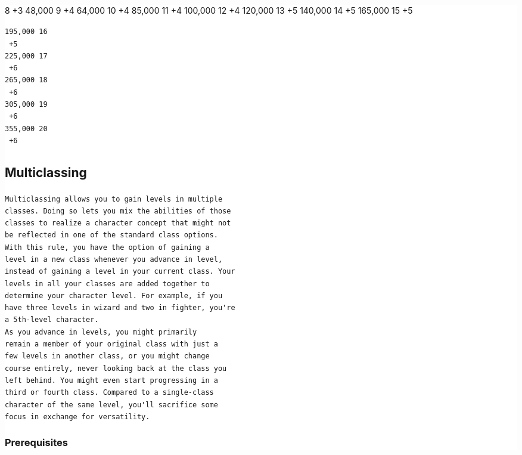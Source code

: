  8
 +3
48,000 9
 +4
64,000
 10
 +4
85,000
 11
 +4
100,000
 12
 +4
120,000
 13
 +5
140,000
 14
 +5
165,000
 15
 +5

```
195,000 16
 +5
225,000 17
 +6
265,000 18
 +6
305,000 19
 +6
355,000 20
 +6
```
## Multiclassing

```
Multiclassing allows you to gain levels in multiple
classes. Doing so lets you mix the abilities of those
classes to realize a character concept that might not
be reflected in one of the standard class options.
With this rule, you have the option of gaining a
level in a new class whenever you advance in level,
instead of gaining a level in your current class. Your
levels in all your classes are added together to
determine your character level. For example, if you
have three levels in wizard and two in fighter, you're
a 5th-level character.
As you advance in levels, you might primarily
remain a member of your original class with just a
few levels in another class, or you might change
course entirely, never looking back at the class you
left behind. You might even start progressing in a
third or fourth class. Compared to a single-class
character of the same level, you'll sacrifice some
focus in exchange for versatility.
```
### Prerequisites
